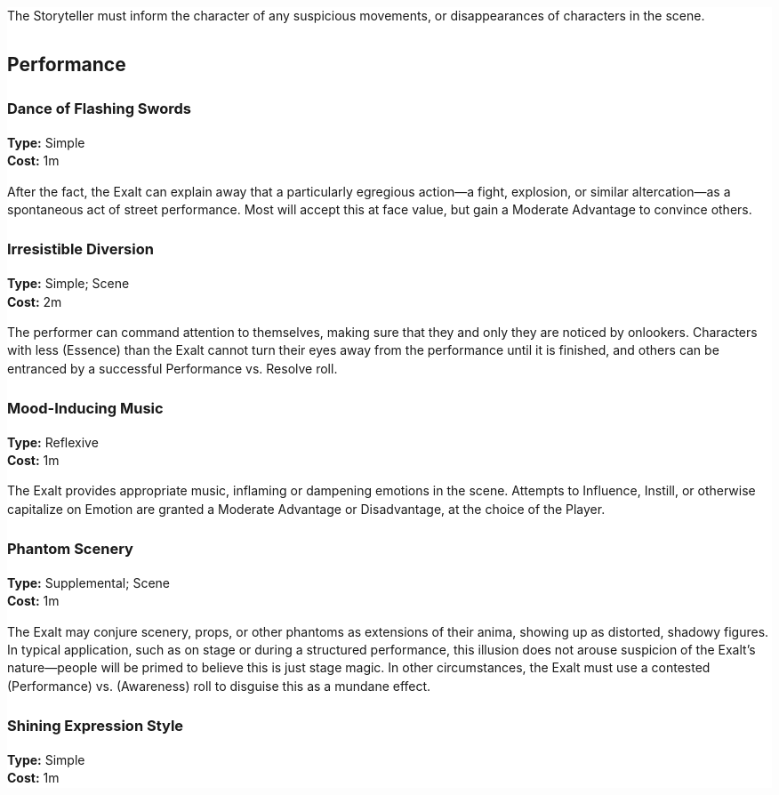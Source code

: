 The Storyteller must inform the character of any suspicious movements,
or disappearances of characters in the scene.

 Performance
-----------

### Dance of Flashing Swords

**Type:** Simple  
**Cost:** 1m

After the fact, the Exalt can explain away that a particularly egregious
action—a fight, explosion, or similar altercation—as a spontaneous act
of street performance. Most will accept this at face value, but gain a
Moderate Advantage to convince others.

### Irresistible Diversion

**Type:** Simple; Scene  
**Cost:** 2m

The performer can command attention to themselves, making sure that they
and only they are noticed by onlookers. Characters with less (Essence)
than the Exalt cannot turn their eyes away from the performance until it
is finished, and others can be entranced by a successful Performance vs.
Resolve roll.

### Mood-Inducing Music

**Type:** Reflexive  
**Cost:** 1m

The Exalt provides appropriate music, inflaming or dampening emotions in
the scene. Attempts to Influence, Instill, or otherwise capitalize on
Emotion are granted a Moderate Advantage or Disadvantage, at the choice
of the Player.

### Phantom Scenery

**Type:** Supplemental; Scene  
**Cost:** 1m

The Exalt may conjure scenery, props, or other phantoms as extensions of
their anima, showing up as distorted, shadowy figures. In typical
application, such as on stage or during a structured performance, this
illusion does not arouse suspicion of the Exalt’s nature—people will be
primed to believe this is just stage magic. In other circumstances, the
Exalt must use a contested (Performance) vs. (Awareness) roll to
disguise this as a mundane effect.

### Shining Expression Style

**Type:** Simple  
**Cost:** 1m
